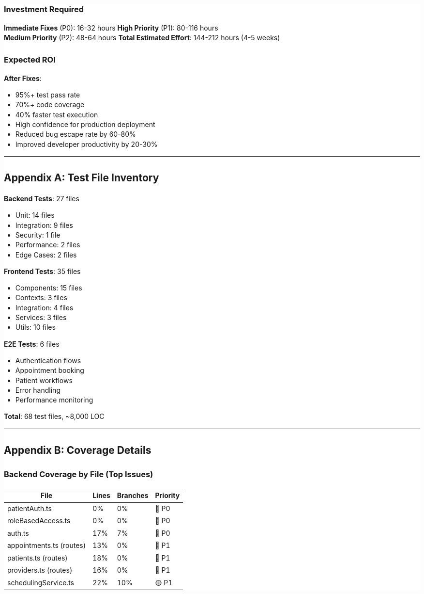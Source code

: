 ### Investment Required

**Immediate Fixes** (P0): 16-32 hours
**High Priority** (P1): 80-116 hours  
**Medium Priority** (P2): 48-64 hours
**Total Estimated Effort**: 144-212 hours (4-5 weeks)

### Expected ROI

**After Fixes**:
- 95%+ test pass rate
- 70%+ code coverage
- 40% faster test execution
- High confidence for production deployment
- Reduced bug escape rate by 60-80%
- Improved developer productivity by 20-30%

---

## Appendix A: Test File Inventory

**Backend Tests**: 27 files
- Unit: 14 files
- Integration: 9 files
- Security: 1 file
- Performance: 2 files
- Edge Cases: 2 files

**Frontend Tests**: 35 files
- Components: 15 files
- Contexts: 3 files
- Integration: 4 files
- Services: 3 files
- Utils: 10 files

**E2E Tests**: 6 files
- Authentication flows
- Appointment booking
- Patient workflows
- Error handling
- Performance monitoring

**Total**: 68 test files, ~8,000 LOC

---

## Appendix B: Coverage Details

### Backend Coverage by File (Top Issues)

| File | Lines | Branches | Priority |
|------|-------|----------|----------|
| patientAuth.ts | 0% | 0% | 🔴 P0 |
| roleBasedAccess.ts | 0% | 0% | 🔴 P0 |
| auth.ts | 17% | 7% | 🔴 P0 |
| appointments.ts (routes) | 13% | 0% | 🔴 P1 |
| patients.ts (routes) | 18% | 0% | 🔴 P1 |
| providers.ts (routes) | 16% | 0% | 🔴 P1 |
| schedulingService.ts | 22% | 10% | 🟡 P1 |